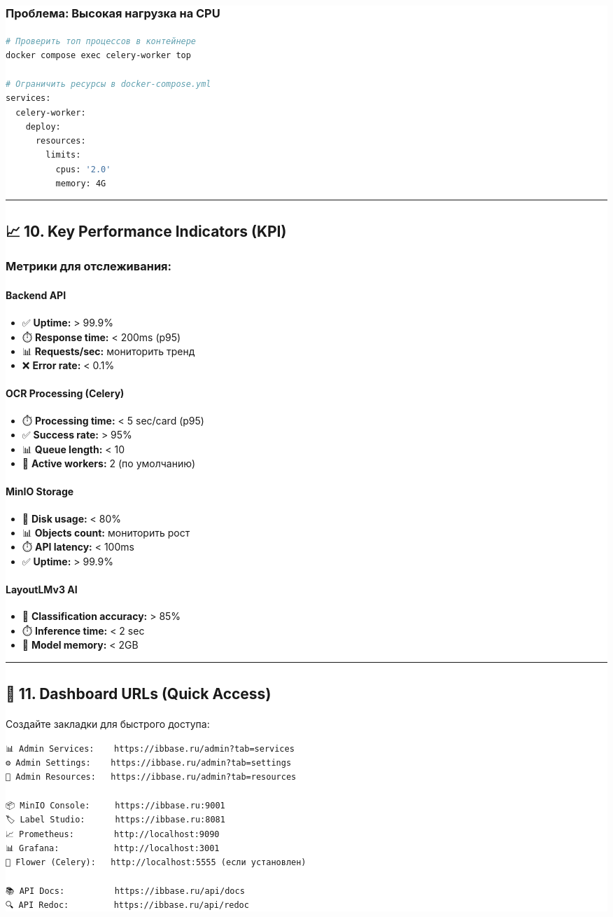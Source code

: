 ### Проблема: Высокая нагрузка на CPU
```bash
# Проверить топ процессов в контейнере
docker compose exec celery-worker top

# Ограничить ресурсы в docker-compose.yml
services:
  celery-worker:
    deploy:
      resources:
        limits:
          cpus: '2.0'
          memory: 4G
```

---

## 📈 10. Key Performance Indicators (KPI)

### Метрики для отслеживания:

#### Backend API
- ✅ **Uptime:** > 99.9%
- ⏱️ **Response time:** < 200ms (p95)
- 📊 **Requests/sec:** мониторить тренд
- ❌ **Error rate:** < 0.1%

#### OCR Processing (Celery)
- ⏱️ **Processing time:** < 5 sec/card (p95)
- ✅ **Success rate:** > 95%
- 📊 **Queue length:** < 10
- 🔄 **Active workers:** 2 (по умолчанию)

#### MinIO Storage
- 💾 **Disk usage:** < 80%
- 📊 **Objects count:** мониторить рост
- ⏱️ **API latency:** < 100ms
- ✅ **Uptime:** > 99.9%

#### LayoutLMv3 AI
- 🎯 **Classification accuracy:** > 85%
- ⏱️ **Inference time:** < 2 sec
- 💾 **Model memory:** < 2GB

---

## 🚀 11. Dashboard URLs (Quick Access)

Создайте закладки для быстрого доступа:

```
📊 Admin Services:    https://ibbase.ru/admin?tab=services
⚙️ Admin Settings:    https://ibbase.ru/admin?tab=settings
🔗 Admin Resources:   https://ibbase.ru/admin?tab=resources

📦 MinIO Console:     https://ibbase.ru:9001
🏷️ Label Studio:      https://ibbase.ru:8081
📈 Prometheus:        http://localhost:9090
📊 Grafana:           http://localhost:3001
🌸 Flower (Celery):   http://localhost:5555 (если установлен)

📚 API Docs:          https://ibbase.ru/api/docs
🔍 API Redoc:         https://ibbase.ru/api/redoc
```